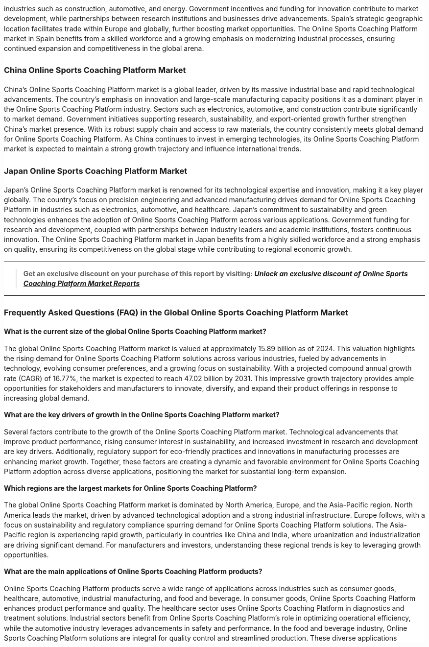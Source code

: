 industries such as construction, automotive, and energy. Government incentives and funding for innovation contribute to market development, while partnerships between research institutions and businesses drive advancements. Spain&rsquo;s strategic geographic location facilitates trade within Europe and globally, further boosting market opportunities. The Online Sports Coaching Platform market in Spain benefits from a skilled workforce and a growing emphasis on modernizing industrial processes, ensuring continued expansion and competitiveness in the global arena.</p><h3>China Online Sports Coaching Platform Market</h3><p>China&rsquo;s Online Sports Coaching Platform market is a global leader, driven by its massive industrial base and rapid technological advancements. The country&rsquo;s emphasis on innovation and large-scale manufacturing capacity positions it as a dominant player in the Online Sports Coaching Platform industry. Sectors such as electronics, automotive, and construction contribute significantly to market demand. Government initiatives supporting research, sustainability, and export-oriented growth further strengthen China&rsquo;s market presence. With its robust supply chain and access to raw materials, the country consistently meets global demand for Online Sports Coaching Platform. As China continues to invest in emerging technologies, its Online Sports Coaching Platform market is expected to maintain a strong growth trajectory and influence international trends.</p><h3>Japan Online Sports Coaching Platform Market</h3><p>Japan&rsquo;s Online Sports Coaching Platform market is renowned for its technological expertise and innovation, making it a key player globally. The country&rsquo;s focus on precision engineering and advanced manufacturing drives demand for Online Sports Coaching Platform in industries such as electronics, automotive, and healthcare. Japan&rsquo;s commitment to sustainability and green technologies enhances the adoption of Online Sports Coaching Platform across various applications. Government funding for research and development, coupled with partnerships between industry leaders and academic institutions, fosters continuous innovation. The Online Sports Coaching Platform market in Japan benefits from a highly skilled workforce and a strong emphasis on quality, ensuring its competitiveness on the global stage while contributing to regional economic growth.</p><hr /><blockquote><p><strong>Get an exclusive discount on your purchase of this report by visiting: <em><a href="://marketresearchpulse.com/ask-for-discount/21011?utm_source=Github&amp;utm_medium=0114">Unlock an exclusive discount of Online Sports Coaching Platform Market Reports</a></em>&nbsp;</strong></p></blockquote><hr /><h3>Frequently Asked Questions (FAQ) in the Global Online Sports Coaching Platform Market</h3><p><strong>What is the current size of the global Online Sports Coaching Platform market?</strong></p><p>The global Online Sports Coaching Platform market is valued at approximately 15.89 billion as of 2024. This valuation highlights the rising demand for Online Sports Coaching Platform solutions across various industries, fueled by advancements in technology, evolving consumer preferences, and a growing focus on sustainability. With a projected compound annual growth rate (CAGR) of 16.77%, the market is expected to reach 47.02 billion by 2031. This impressive growth trajectory provides ample opportunities for stakeholders and manufacturers to innovate, diversify, and expand their product offerings in response to increasing global demand.</p><p><strong>What are the key drivers of growth in the Online Sports Coaching Platform market?</strong></p><p>Several factors contribute to the growth of the Online Sports Coaching Platform market. Technological advancements that improve product performance, rising consumer interest in sustainability, and increased investment in research and development are key drivers. Additionally, regulatory support for eco-friendly practices and innovations in manufacturing processes are enhancing market growth. Together, these factors are creating a dynamic and favorable environment for Online Sports Coaching Platform adoption across diverse applications, positioning the market for substantial long-term expansion.</p><p><strong>Which regions are the largest markets for Online Sports Coaching Platform?</strong></p><p>The global Online Sports Coaching Platform market is dominated by North America, Europe, and the Asia-Pacific region. North America leads the market, driven by advanced technological adoption and a strong industrial infrastructure. Europe follows, with a focus on sustainability and regulatory compliance spurring demand for Online Sports Coaching Platform solutions. The Asia-Pacific region is experiencing rapid growth, particularly in countries like China and India, where urbanization and industrialization are driving significant demand. For manufacturers and investors, understanding these regional trends is key to leveraging growth opportunities.</p><p><strong>What are the main applications of Online Sports Coaching Platform products?</strong></p><p>Online Sports Coaching Platform products serve a wide range of applications across industries such as consumer goods, healthcare, automotive, industrial manufacturing, and food and beverage. In consumer goods, Online Sports Coaching Platform enhances product performance and quality. The healthcare sector uses Online Sports Coaching Platform in diagnostics and treatment solutions. Industrial sectors benefit from Online Sports Coaching Platform&rsquo;s role in optimizing operational efficiency, while the automotive industry leverages advancements in safety and performance. In the food and beverage industry, Online Sports Coaching Platform solutions are integral for quality control and streamlined production. These diverse applications